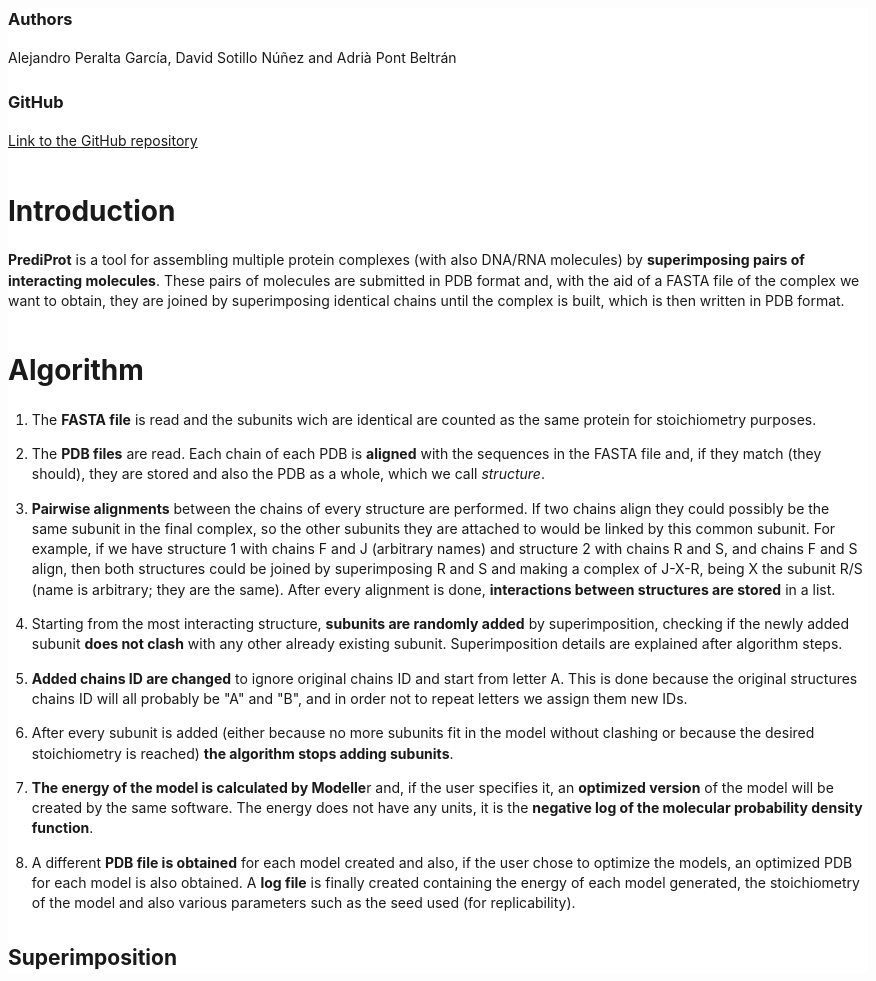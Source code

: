### Authors
Alejandro Peralta García, David Sotillo Núñez and Adrià Pont Beltrán

### GitHub
[Link to the GitHub repository](https://github.com/DSotillo/PrediProt)

# Introduction

**PrediProt** is a tool for assembling multiple protein complexes (with also DNA/RNA molecules) by **superimposing pairs of interacting molecules**. These pairs of molecules are submitted in PDB format and, with the aid of a FASTA file of the complex we want to obtain, they are joined by superimposing identical chains until the complex is built, which is then written in PDB format.

# Algorithm

1. The **FASTA file** is read and the subunits wich are identical are counted as the same protein for stoichiometry purposes.

2. The **PDB files** are read. Each chain of each PDB is **aligned** with the sequences in the FASTA file and, if they match (they should), they are stored and also the PDB as a whole, which we call _structure_.

3. **Pairwise alignments** between the chains of every structure are performed. If two chains align they could possibly be the same subunit in the final complex, so the other subunits they are attached to would be linked by this common subunit. For example, if we have structure 1 with chains F and J (arbitrary names) and structure 2 with chains R and S, and chains F and S align, then both structures could be joined by superimposing R and S and making a complex of J-X-R, being X the subunit R/S (name is arbitrary; they are the same). After every alignment is done, **interactions between structures are stored** in a list.

4. Starting from the most interacting structure, **subunits are randomly added** by superimposition, checking if the newly added subunit **does not clash** with any other already existing subunit. Superimposition details are explained after algorithm steps.

5. **Added chains ID are changed** to ignore original chains ID and start from letter A. This is done because the original structures chains ID will all probably be "A" and "B", and in order not to repeat letters we assign them new IDs.

6. After every subunit is added (either because no more subunits fit in the model without clashing or because the desired stoichiometry is reached) **the algorithm stops adding subunits**.

7. **The energy of the model is calculated by Modelle**r and, if the user specifies it, an **optimized version** of the model will be created by the same software. The energy does not have any units, it is the **negative log of the molecular probability density function**.

8. A different **PDB file is obtained** for each model created and also, if the user chose to optimize the models, an optimized PDB for each model is also obtained. A **log file** is finally created containing the energy of each model generated, the stoichiometry of the model and also various parameters such as the seed used (for replicability).

## Superimposition
